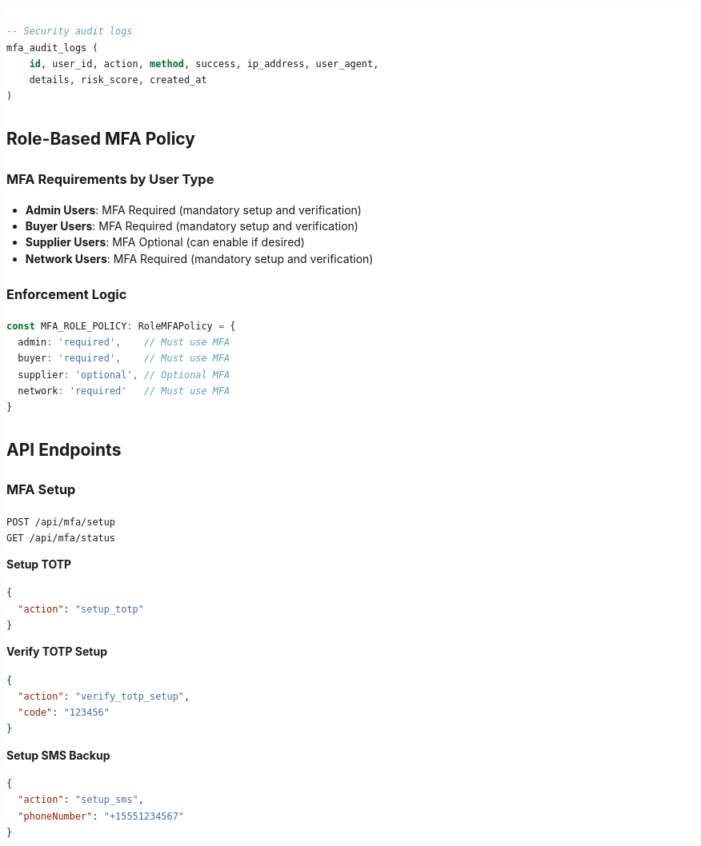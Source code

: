 ```sql

-- Security audit logs
mfa_audit_logs (
    id, user_id, action, method, success, ip_address, user_agent,
    details, risk_score, created_at
)
```

## Role-Based MFA Policy

### MFA Requirements by User Type

- **Admin Users**: MFA Required (mandatory setup and verification)
- **Buyer Users**: MFA Required (mandatory setup and verification)  
- **Supplier Users**: MFA Optional (can enable if desired)
- **Network Users**: MFA Required (mandatory setup and verification)

### Enforcement Logic

```typescript
const MFA_ROLE_POLICY: RoleMFAPolicy = {
  admin: 'required',    // Must use MFA
  buyer: 'required',    // Must use MFA  
  supplier: 'optional', // Optional MFA
  network: 'required'   // Must use MFA
}
```

## API Endpoints

### MFA Setup

```
POST /api/mfa/setup
GET /api/mfa/status
```

**Setup TOTP**
```json
{
  "action": "setup_totp"
}
```

**Verify TOTP Setup**
```json
{
  "action": "verify_totp_setup",
  "code": "123456"
}
```

**Setup SMS Backup**
```json
{
  "action": "setup_sms", 
  "phoneNumber": "+15551234567"
}
```
